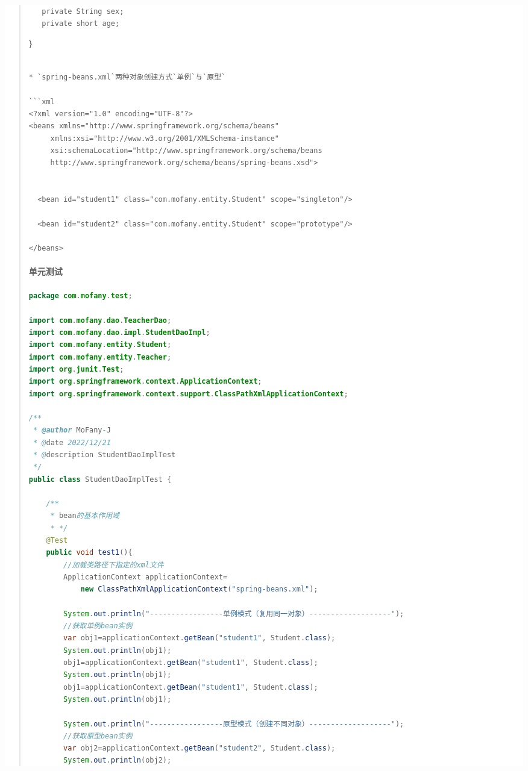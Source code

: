 >        private String sex;
>        private short age;
>    }
>    ```
>
>* `spring-beans.xml`两种对象创建方式`单例`与`原型`
>
>  ```xml
>  <?xml version="1.0" encoding="UTF-8"?>
>  <beans xmlns="http://www.springframework.org/schema/beans"
>         xmlns:xsi="http://www.w3.org/2001/XMLSchema-instance"
>         xsi:schemaLocation="http://www.springframework.org/schema/beans
>         http://www.springframework.org/schema/beans/spring-beans.xsd">
>  
>  
>      <bean id="student1" class="com.mofany.entity.Student" scope="singleton"/>
>  
>      <bean id="student2" class="com.mofany.entity.Student" scope="prototype"/>
>      
>  </beans>
>  ```
>
>  #### 单元测试
>
>  ```java
>  package com.mofany.test;
>  
>  import com.mofany.dao.TeacherDao;
>  import com.mofany.dao.impl.StudentDaoImpl;
>  import com.mofany.entity.Student;
>  import com.mofany.entity.Teacher;
>  import org.junit.Test;
>  import org.springframework.context.ApplicationContext;
>  import org.springframework.context.support.ClassPathXmlApplicationContext;
>  
>  /**
>   * @author MoFany-J
>   * @date 2022/12/21
>   * @description StudentDaoImplTest
>   */
>  public class StudentDaoImplTest {
>  
>      /**
>       * bean的基本作用域
>       * */
>      @Test
>      public void test1(){
>          //加载类路径下指定的xml文件
>          ApplicationContext applicationContext=
>              new ClassPathXmlApplicationContext("spring-beans.xml");
>          
>          System.out.println("-----------------单例模式（复用同一对象）-------------------");
>          //获取单例bean实例
>          var obj1=applicationContext.getBean("student1", Student.class);
>          System.out.println(obj1);
>          obj1=applicationContext.getBean("student1", Student.class);
>          System.out.println(obj1);
>          obj1=applicationContext.getBean("student1", Student.class);
>          System.out.println(obj1);
>          
>          System.out.println("-----------------原型模式（创建不同对象）-------------------");
>          //获取原型bean实例
>          var obj2=applicationContext.getBean("student2", Student.class);
>          System.out.println(obj2);